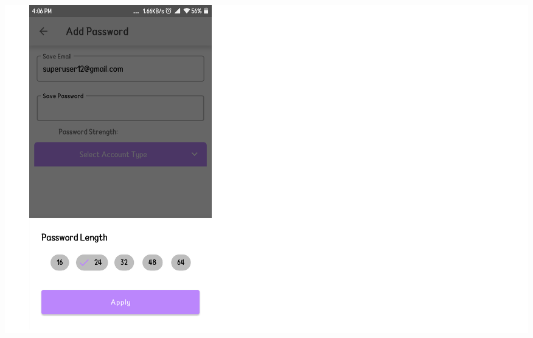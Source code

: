   <img src="https://raw.githubusercontent.com/vedraj360/V-Crypt_Password_Manager/main/screenshots/Light/PS-L.png" width="300"   hspace="40"/> 
</p>
